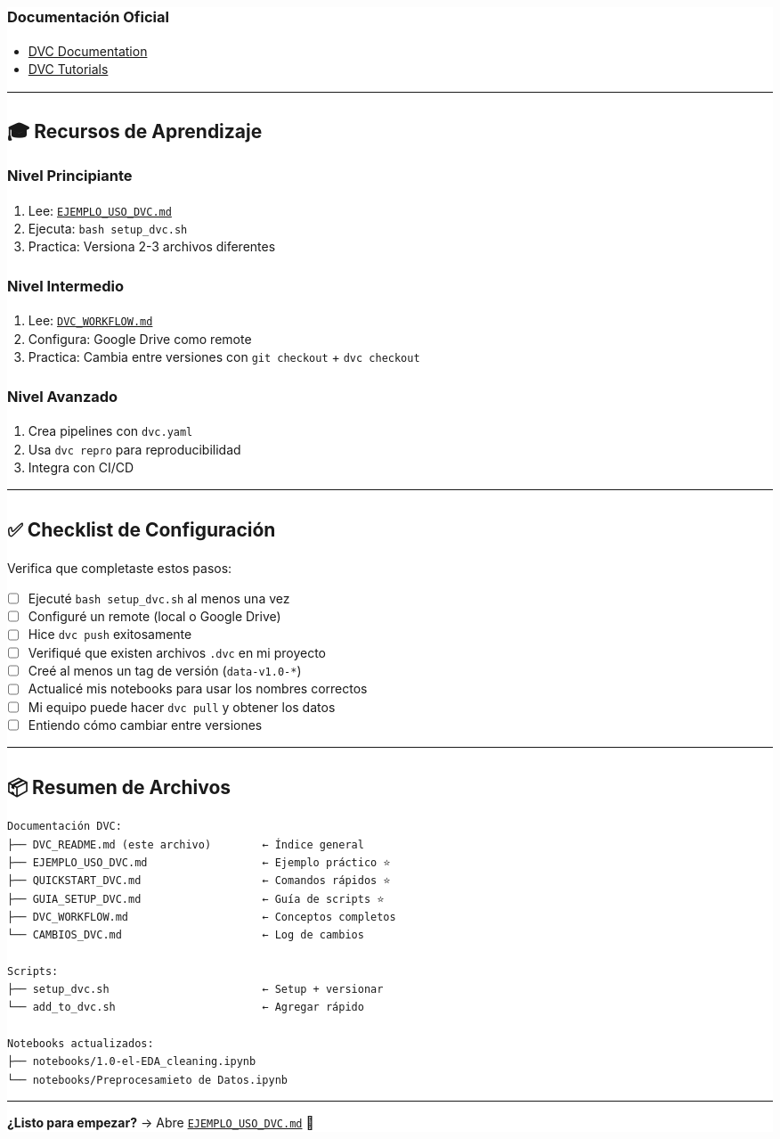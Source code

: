 ### Documentación Oficial
- [DVC Documentation](https://dvc.org/doc)
- [DVC Tutorials](https://dvc.org/doc/start)

---

## 🎓 Recursos de Aprendizaje

### Nivel Principiante
1. Lee: [`EJEMPLO_USO_DVC.md`](EJEMPLO_USO_DVC.md)
2. Ejecuta: `bash setup_dvc.sh`
3. Practica: Versiona 2-3 archivos diferentes

### Nivel Intermedio
1. Lee: [`DVC_WORKFLOW.md`](DVC_WORKFLOW.md)
2. Configura: Google Drive como remote
3. Practica: Cambia entre versiones con `git checkout` + `dvc checkout`

### Nivel Avanzado
1. Crea pipelines con `dvc.yaml`
2. Usa `dvc repro` para reproducibilidad
3. Integra con CI/CD

---

## ✅ Checklist de Configuración

Verifica que completaste estos pasos:

- [ ] Ejecuté `bash setup_dvc.sh` al menos una vez
- [ ] Configuré un remote (local o Google Drive)
- [ ] Hice `dvc push` exitosamente
- [ ] Verifiqué que existen archivos `.dvc` en mi proyecto
- [ ] Creé al menos un tag de versión (`data-v1.0-*`)
- [ ] Actualicé mis notebooks para usar los nombres correctos
- [ ] Mi equipo puede hacer `dvc pull` y obtener los datos
- [ ] Entiendo cómo cambiar entre versiones

---

## 📦 Resumen de Archivos

```
Documentación DVC:
├── DVC_README.md (este archivo)        ← Índice general
├── EJEMPLO_USO_DVC.md                  ← Ejemplo práctico ⭐
├── QUICKSTART_DVC.md                   ← Comandos rápidos ⭐
├── GUIA_SETUP_DVC.md                   ← Guía de scripts ⭐
├── DVC_WORKFLOW.md                     ← Conceptos completos
└── CAMBIOS_DVC.md                      ← Log de cambios

Scripts:
├── setup_dvc.sh                        ← Setup + versionar
└── add_to_dvc.sh                       ← Agregar rápido

Notebooks actualizados:
├── notebooks/1.0-el-EDA_cleaning.ipynb
└── notebooks/Preprocesamieto de Datos.ipynb
```

---

**¿Listo para empezar?** → Abre [`EJEMPLO_USO_DVC.md`](EJEMPLO_USO_DVC.md) 🚀

